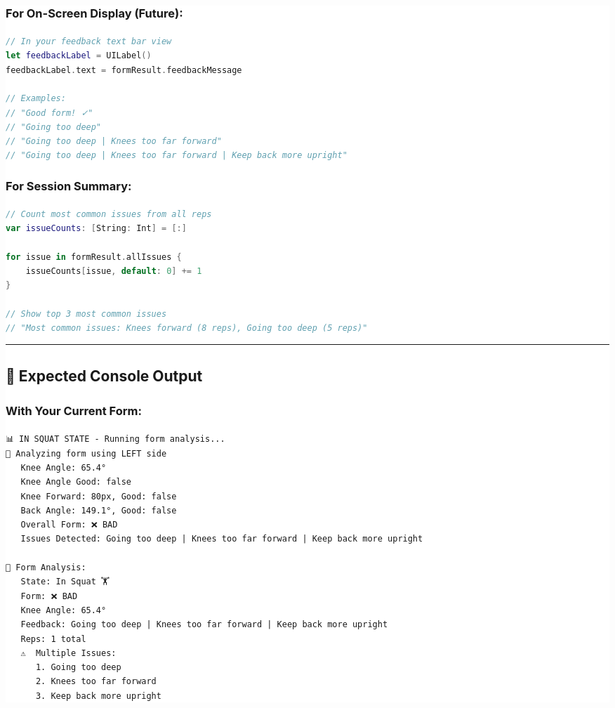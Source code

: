 ### **For On-Screen Display (Future):**

```swift
// In your feedback text bar view
let feedbackLabel = UILabel()
feedbackLabel.text = formResult.feedbackMessage

// Examples:
// "Good form! ✓"
// "Going too deep"
// "Going too deep | Knees too far forward"
// "Going too deep | Knees too far forward | Keep back more upright"
```

### **For Session Summary:**

```swift
// Count most common issues from all reps
var issueCounts: [String: Int] = [:]

for issue in formResult.allIssues {
    issueCounts[issue, default: 0] += 1
}

// Show top 3 most common issues
// "Most common issues: Knees forward (8 reps), Going too deep (5 reps)"
```

---

## 🎯 Expected Console Output

### **With Your Current Form:**

```
📊 IN SQUAT STATE - Running form analysis...
📐 Analyzing form using LEFT side
   Knee Angle: 65.4°
   Knee Angle Good: false
   Knee Forward: 80px, Good: false
   Back Angle: 149.1°, Good: false
   Overall Form: ❌ BAD
   Issues Detected: Going too deep | Knees too far forward | Keep back more upright

🎯 Form Analysis:
   State: In Squat 🏋️
   Form: ❌ BAD
   Knee Angle: 65.4°
   Feedback: Going too deep | Knees too far forward | Keep back more upright
   Reps: 1 total
   ⚠️  Multiple Issues:
      1. Going too deep
      2. Knees too far forward
      3. Keep back more upright
```

